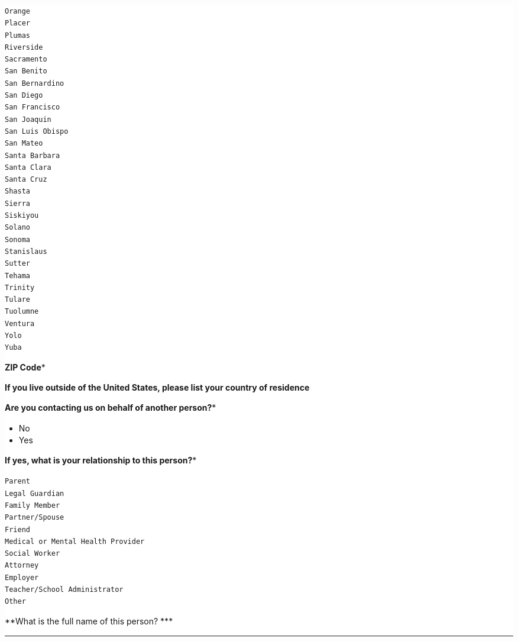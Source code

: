```
Orange
Placer
Plumas
Riverside
Sacramento
San Benito
San Bernardino
San Diego
San Francisco
San Joaquin
San Luis Obispo
San Mateo
Santa Barbara
Santa Clara
Santa Cruz
Shasta
Sierra
Siskiyou
Solano
Sonoma
Stanislaus
Sutter
Tehama
Trinity
Tulare
Tuolumne
Ventura
Yolo
Yuba
```  
**ZIP Code***  

**If you live outside of the United States, please list your country of residence**  

**Are you contacting us on behalf of another person?***  
- No  
- Yes  

**If yes, what is your relationship to this person?***  
```
Parent
Legal Guardian
Family Member
Partner/Spouse
Friend
Medical or Mental Health Provider
Social Worker
Attorney
Employer
Teacher/School Administrator
Other
```  
**What is the full name of this person? ***  

---